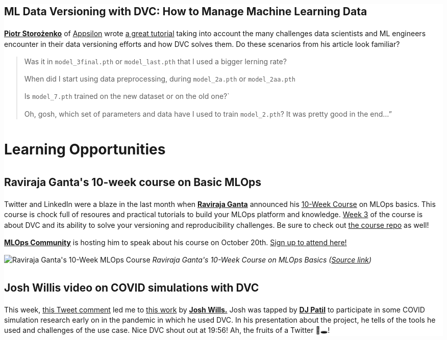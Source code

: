 ## ML Data Versioning with DVC: How to Manage Machine Learning Data

[**Piotr Storożenko**](https://www.linkedin.com/in/piotr-storo%C5%BCenko-438087128/)
of [Appsilon](https://appsilon.com/) wrote
[a great tutorial](https://appsilon.com/ml-data-versioning-with-dvc/) taking
into account the many challenges data scientists and ML engineers encounter in
their data versioning efforts and how DVC solves them. Do these scenarios from
his article look familiar?

> Was it in `model_3final.pth` or `model_last.pth` that I used a bigger lerning
> rate?
>
> When did I start using data preprocessing, during `model_2a.pth` or
> `model_2aa.pth`
>
> Is `model_7.pth` trained on the new dataset or on the old one?`
>
> Oh, gosh, which set of parameters and data have I used to train `model_2.pth`?
> It was pretty good in the end…”

# Learning Opportunities

## Raviraja Ganta's 10-week course on Basic MLOps

Twitter and LinkedIn were a blaze in the last month when
[**Raviraja Ganta**](https://www.linkedin.com/in/ravirajag/) announced his
[10-Week Course](https://www.ravirajag.dev/blog/mlops-summary) on MLOps basics.
This course is chock full of resoures and practical tutorials to build your
MLOps platform and knowledge. [Week 3](https://www.ravirajag.dev/blog/mlops-dvc)
of the course is about DVC and its ability to solve your versioning and
reproducibility challenges. Be sure to check out
[the course repo](https://github.com/graviraja/MLOps-Basics) as well!

[**MLOps Community**](https://mlops.community/) is hosting him to speak about
his course on October 20th.
[Sign up to attend here!](https://airtable.com/shrh5eGdEbcBsdEdq)

![Raviraja Ganta's 10-Week MLOps Course](/uploads/images/2021-10-15/ganta.png)
_Raviraja Ganta's 10-Week Course on MLOps Basics
([Source link](https://www.ravirajag.dev/blog/mlops-summary))_

## Josh Willis video on COVID simulations with DVC

This week,
[this Tweet comment](https://twitter.com/josh_wills/status/1441456258746249216)
led me to
[this work](https://mlconf.com/sessions/the-covid-scenario-pipeline-high-stakes-data-science/)
by [**Josh Wills.**](https://twitter.com/josh_wills) Josh was tapped by
[**DJ Patil**](https://twitter.com/dpatil) to participate in some COVID
simulation research early on in the pandemic in which he used DVC. In his
presentation about the project, he tells of the tools he used and challenges of
the use case. Nice DVC shout out at 19:56! Ah, the fruits of a Twitter 🐇🕳!
